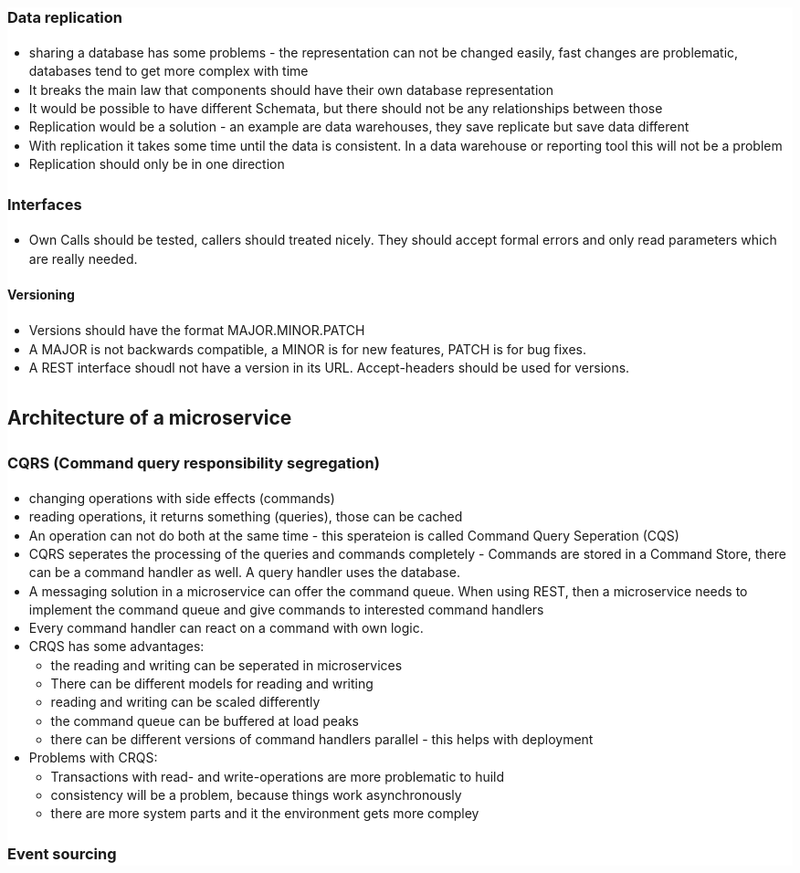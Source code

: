 ### Data replication

* sharing a database has some problems - the representation can not be changed easily, fast changes are problematic, databases tend to get more complex with time
* It breaks the main law that components should have their own database representation
* It would be possible to have different Schemata, but there should not be any relationships between those
* Replication would be a solution - an example are data warehouses, they save replicate but save data different
* With replication it takes some time until the data is consistent. In a data warehouse or reporting tool this will not be a problem
* Replication should only be in one direction

### Interfaces

* Own Calls should be tested, callers should treated nicely. They should accept formal errors and only read parameters which are really needed. 

#### Versioning

* Versions should have the format MAJOR.MINOR.PATCH
* A MAJOR is not backwards compatible, a MINOR is for new features, PATCH is for bug fixes.
* A REST interface shoudl not have a version in its URL. Accept-headers should be used for versions.

## Architecture of a microservice

### CQRS (Command query responsibility segregation)

* changing operations with side effects (commands)
* reading operations, it returns something (queries), those can be cached
* An operation can not do both at the same time - this sperateion is called Command Query Seperation (CQS)
* CQRS seperates the processing of the queries and commands completely - Commands are stored in a Command Store, there can be a command handler as well. A query handler uses the database.
* A messaging solution in a microservice can offer the command queue. When using REST, then a microservice needs to implement the command queue and give commands to interested command handlers
* Every command handler can react on a command with own logic. 
* CRQS has some advantages:
  * the reading and writing can be seperated in microservices
  * There can be different models for reading and writing
  * reading and writing can be scaled differently
  * the command queue can be buffered at load peaks
  * there can be different versions of command handlers parallel - this helps with deployment
* Problems with CRQS:
  * Transactions with read- and write-operations are more problematic to huild
  * consistency will be a problem, because things work asynchronously
  * there are more system parts and it the environment gets more compley
  
### Event sourcing
